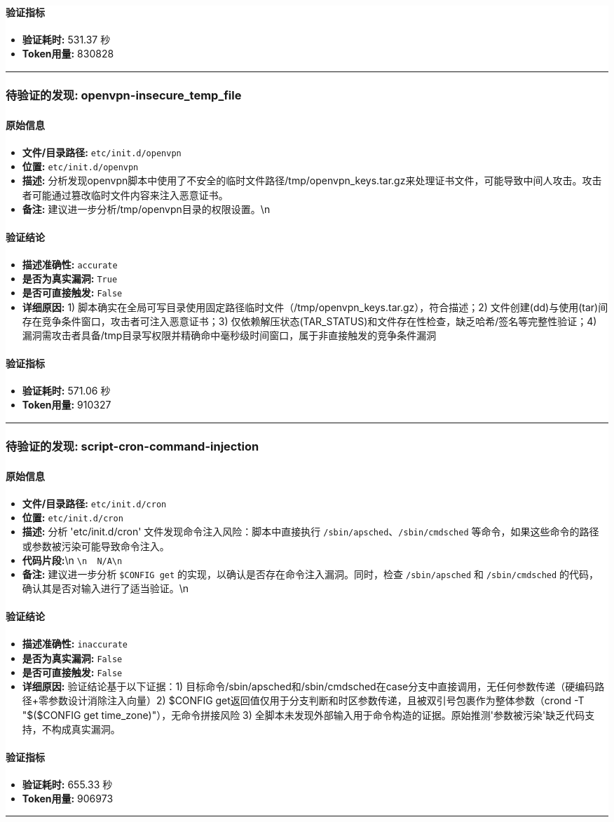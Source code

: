 #### 验证指标
- **验证耗时:** 531.37 秒
- **Token用量:** 830828

---

### 待验证的发现: openvpn-insecure_temp_file

#### 原始信息
- **文件/目录路径:** `etc/init.d/openvpn`
- **位置:** `etc/init.d/openvpn`
- **描述:** 分析发现openvpn脚本中使用了不安全的临时文件路径/tmp/openvpn_keys.tar.gz来处理证书文件，可能导致中间人攻击。攻击者可能通过篡改临时文件内容来注入恶意证书。
- **备注:** 建议进一步分析/tmp/openvpn目录的权限设置。\n
#### 验证结论
- **描述准确性:** `accurate`
- **是否为真实漏洞:** `True`
- **是否可直接触发:** `False`
- **详细原因:** 1) 脚本确实在全局可写目录使用固定路径临时文件（/tmp/openvpn_keys.tar.gz），符合描述；2) 文件创建(dd)与使用(tar)间存在竞争条件窗口，攻击者可注入恶意证书；3) 仅依赖解压状态(TAR_STATUS)和文件存在性检查，缺乏哈希/签名等完整性验证；4) 漏洞需攻击者具备/tmp目录写权限并精确命中毫秒级时间窗口，属于非直接触发的竞争条件漏洞

#### 验证指标
- **验证耗时:** 571.06 秒
- **Token用量:** 910327

---

### 待验证的发现: script-cron-command-injection

#### 原始信息
- **文件/目录路径:** `etc/init.d/cron`
- **位置:** `etc/init.d/cron`
- **描述:** 分析 'etc/init.d/cron' 文件发现命令注入风险：脚本中直接执行 `/sbin/apsched`、`/sbin/cmdsched` 等命令，如果这些命令的路径或参数被污染可能导致命令注入。
- **代码片段:**\n  ```\n  N/A\n  ```
- **备注:** 建议进一步分析 `$CONFIG get` 的实现，以确认是否存在命令注入漏洞。同时，检查 `/sbin/apsched` 和 `/sbin/cmdsched` 的代码，确认其是否对输入进行了适当验证。\n
#### 验证结论
- **描述准确性:** `inaccurate`
- **是否为真实漏洞:** `False`
- **是否可直接触发:** `False`
- **详细原因:** 验证结论基于以下证据：1) 目标命令/sbin/apsched和/sbin/cmdsched在case分支中直接调用，无任何参数传递（硬编码路径+零参数设计消除注入向量）2) $CONFIG get返回值仅用于分支判断和时区参数传递，且被双引号包裹作为整体参数（crond -T "$($CONFIG get time_zone)"），无命令拼接风险 3) 全脚本未发现外部输入用于命令构造的证据。原始推测'参数被污染'缺乏代码支持，不构成真实漏洞。

#### 验证指标
- **验证耗时:** 655.33 秒
- **Token用量:** 906973

---
